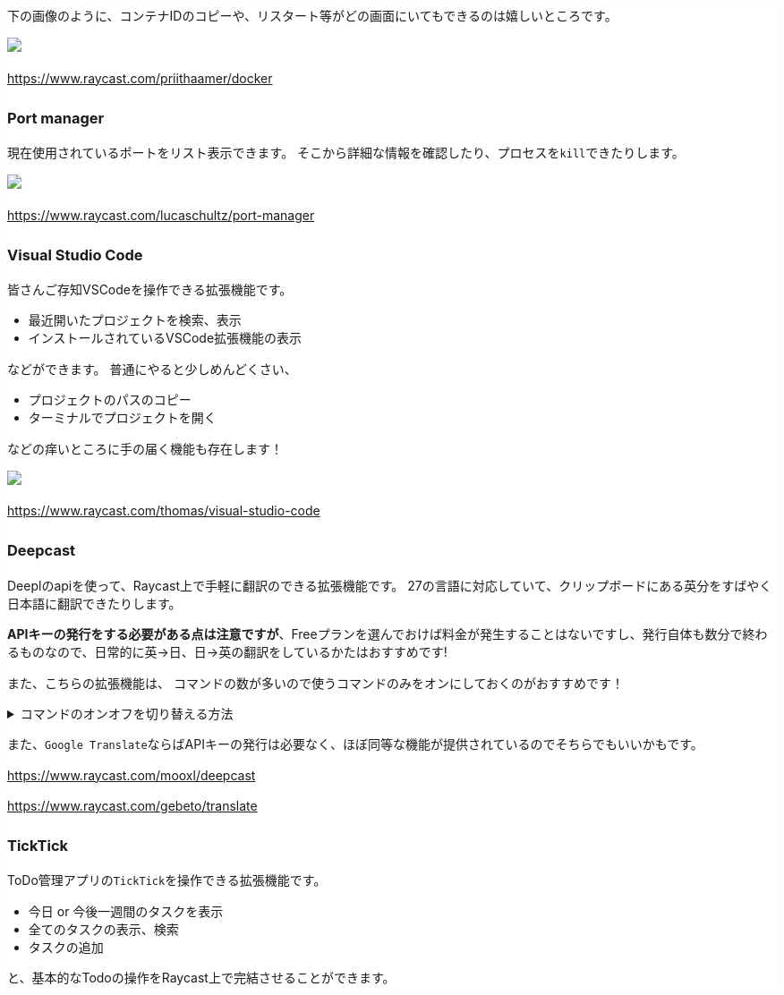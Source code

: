 下の画像のように、コンテナIDのコピーや、リスタート等がどの画面にいてもできるのは嬉しいところです。

<img width="500px" src="https://qiita-image-store.s3.ap-northeast-1.amazonaws.com/0/2778030/a50394ff-fd6e-6f89-15ca-c93f02274dac.png">

https://www.raycast.com/priithaamer/docker

### Port manager
現在使用されているポートをリスト表示できます。
そこから詳細な情報を確認したり、プロセスを`kill`できたりします。

<img width="500px" src="https://files.raycast.com/4lzonglom90wdz6nnc5jdu7utgr2">

https://www.raycast.com/lucaschultz/port-manager

### Visual Studio Code
皆さんご存知VSCodeを操作できる拡張機能です。

- 最近開いたプロジェクトを検索、表示
- インストールされているVSCode拡張機能の表示

などができます。
普通にやると少しめんどくさい、
- プロジェクトのパスのコピー
- ターミナルでプロジェクトを開く

などの痒いところに手の届く機能も存在します！

<img width="500px" src="https://files.raycast.com/lxujnfx1n0ljmp2npvhqxb4e849i">

https://www.raycast.com/thomas/visual-studio-code

### Deepcast
Deeplのapiを使って、Raycast上で手軽に翻訳のできる拡張機能です。
27の言語に対応していて、クリップボードにある英分をすばやく日本語に翻訳できたりします。

**APIキーの発行をする必要がある点は注意ですが**、Freeプランを選んでおけば料金が発生することはないですし、発行自体も数分で終わるものなので、日常的に英→日、日→英の翻訳をしているかたはおすすめです!

また、こちらの拡張機能は、 コマンドの数が多いので使うコマンドのみをオンにしておくのがおすすめです！

<details><summary>コマンドのオンオフを切り替える方法</summary></details>

また、`Google Translate`ならばAPIキーの発行は必要なく、ほぼ同等な機能が提供されているのでそちらでもいいかもです。

https://www.raycast.com/mooxl/deepcast

https://www.raycast.com/gebeto/translate

### TickTick
ToDo管理アプリの`TickTick`を操作できる拡張機能です。

- 今日 or 今後一週間のタスクを表示
- 全てのタスクの表示、検索
- タスクの追加

と、基本的なTodoの操作をRaycast上で完結させることができます。
